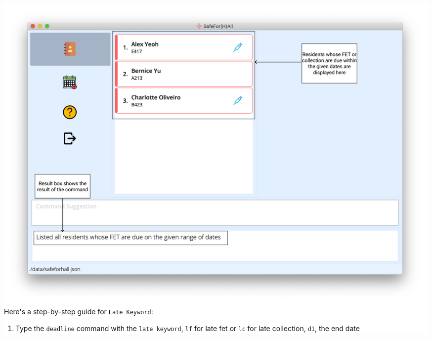    ![Step2](images/logic/commands/deadlinecommand/step2a.png)


Here's a step-by-step guide for `Late Keyword`:<br>
1. Type the `deadline` command with the `late keyword`, `lf` for late fet or `lc` for late collection, `d1`, the 
   end date